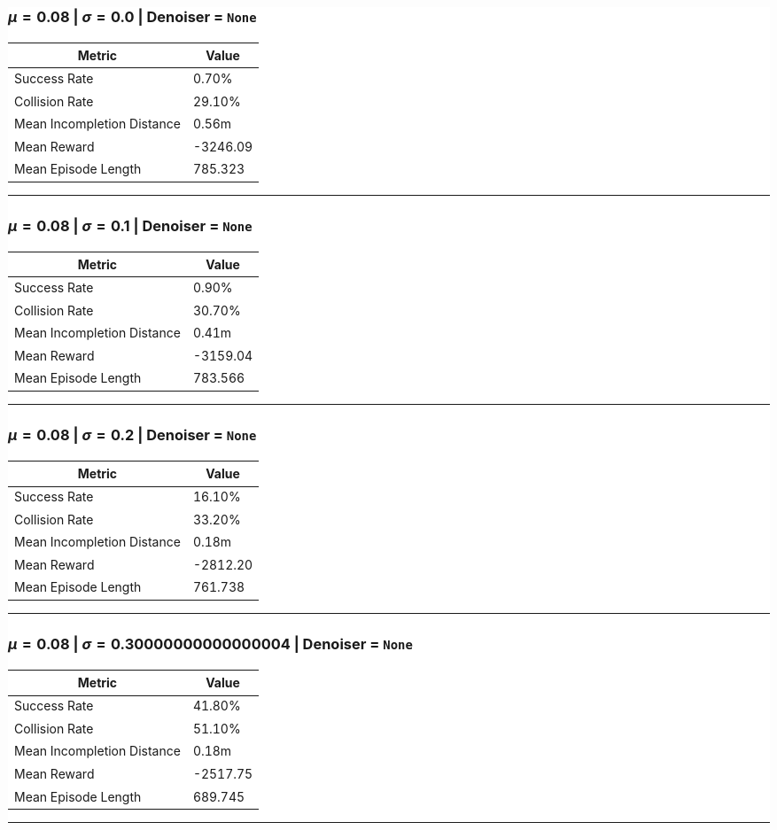 ### $\mu = 0.08$ | $\sigma = 0.0$ | Denoiser = `None`

| Metric                     | Value    |
|----------------------------|----------|
| Success Rate               | 0.70%    |
| Collision Rate             | 29.10%   |
| Mean Incompletion Distance | 0.56m    |
| Mean Reward                | -3246.09 |
| Mean Episode Length        | 785.323  |
---

### $\mu = 0.08$ | $\sigma = 0.1$ | Denoiser = `None`

| Metric                     | Value    |
|----------------------------|----------|
| Success Rate               | 0.90%    |
| Collision Rate             | 30.70%   |
| Mean Incompletion Distance | 0.41m    |
| Mean Reward                | -3159.04 |
| Mean Episode Length        | 783.566  |
---

### $\mu = 0.08$ | $\sigma = 0.2$ | Denoiser = `None`

| Metric                     | Value    |
|----------------------------|----------|
| Success Rate               | 16.10%   |
| Collision Rate             | 33.20%   |
| Mean Incompletion Distance | 0.18m    |
| Mean Reward                | -2812.20 |
| Mean Episode Length        | 761.738  |
---

### $\mu = 0.08$ | $\sigma = 0.30000000000000004$ | Denoiser = `None`

| Metric                     | Value    |
|----------------------------|----------|
| Success Rate               | 41.80%   |
| Collision Rate             | 51.10%   |
| Mean Incompletion Distance | 0.18m    |
| Mean Reward                | -2517.75 |
| Mean Episode Length        | 689.745  |
---
